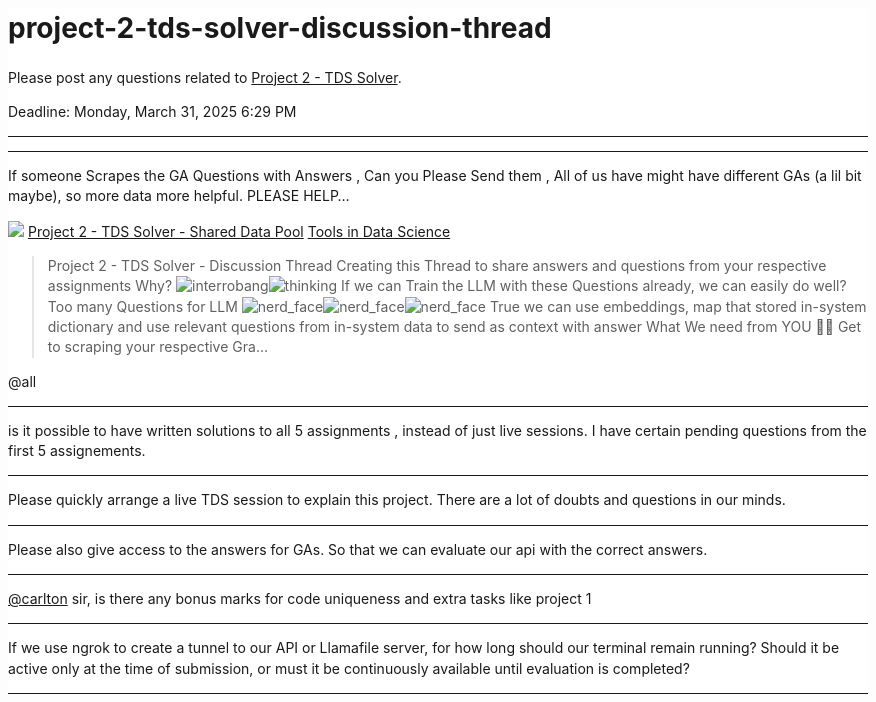 # project-2-tds-solver-discussion-thread

Please post any questions related to [Project 2 - TDS Solver](https://tds.s-anand.net/#/project-2).

Deadline: Monday, March 31, 2025 6:29 PM

---

---

If someone Scrapes the GA Questions with Answers , Can you Please Send them , All of us have might have different GAs (a lil bit maybe), so more data more helpful. PLEASE HELP…

![](https://dub1.discourse-cdn.com/flex013/user_avatar/discourse.onlinedegree.iitm.ac.in/23f1002382/48/68945_2.png)
[Project 2 - TDS Solver - Shared Data Pool](https://discourse.onlinedegree.iitm.ac.in/t/project-2-tds-solver-shared-data-pool/169045) [Tools in Data Science](/c/courses/tds-kb/34)

> Project 2 - TDS Solver - Discussion Thread
> Creating this Thread to share answers and questions from your respective assignments
> Why? ![interrobang](https://emoji.discourse-cdn.com/google/interrobang.png?v=12 "interrobang")![thinking](https://emoji.discourse-cdn.com/google/thinking.png?v=12 "thinking")
> If we can Train the LLM with these Questions already, we can easily do well?
> Too many Questions for LLM ![nerd_face](https://emoji.discourse-cdn.com/google/nerd_face.png?v=12 "nerd_face")![nerd_face](https://emoji.discourse-cdn.com/google/nerd_face.png?v=12 "nerd_face")![nerd_face](https://emoji.discourse-cdn.com/google/nerd_face.png?v=12 "nerd_face")
> True we can use embeddings, map that stored in-system dictionary and use relevant questions from in-system data to send as context with answer
> What We need from YOU 🫵🏽
> Get to scraping your respective Gra…

@all

---

is it possible to have written solutions to all 5 assignments , instead of just live sessions. I have certain pending questions from the first 5 assignements.

---

Please quickly arrange a live TDS session to explain this project. There are a lot of doubts and questions in our minds.

---

Please also give access to the answers for GAs. So that we can evaluate our api with the correct answers.

---

[@carlton](/u/carlton) sir, is there any bonus marks for code uniqueness and extra tasks like project 1

---

If we use ngrok to create a tunnel to our API or Llamafile server, for how long should our terminal remain running? Should it be active only at the time of submission, or must it be continuously available until evaluation is completed?

---